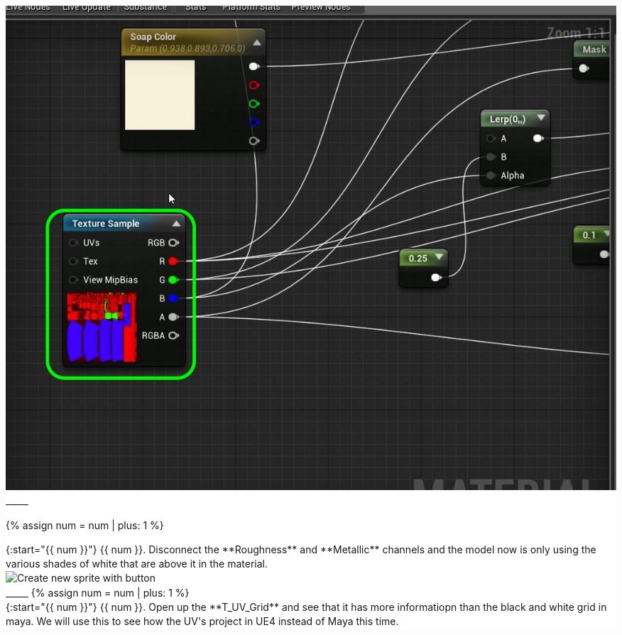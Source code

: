 <img src="images/UsingMaskEachChannel.jpg"  class= "img-fluid"  alt="Create new sprite with button">  
</div>
</div>
_____ 

{% assign num = num | plus: 1 %}
<div class = "row">
<div class="col-12 col-lg-4 col align-self-center">
<div markdown = "1">
{:start="{{ num }}"}
{{ num }}. Disconnect the **Roughness** and **Metallic** channels and the model now is only using the various shades of white that are above it in the material.
</div>
</div>
<div class="col-12 col-lg-8">
<img src="images/DisconnectRoughMetChann.gif"  class= "img-fluid"  alt="Create new sprite with button">  
</div>
</div>
_____ 
{% assign num = num | plus: 1 %}
<div class = "row">
<div class="col-12 col-lg-4 col align-self-center">
<div markdown = "1">
{:start="{{ num }}"}
{{ num }}. Open up the **T_UV_Grid** and see that it has more informatiopn than the black and white grid in maya.  We will use this to see how the UV's project in UE4 instead of Maya this time.
</div>
</div>
<div class="col-12 col-lg-8">